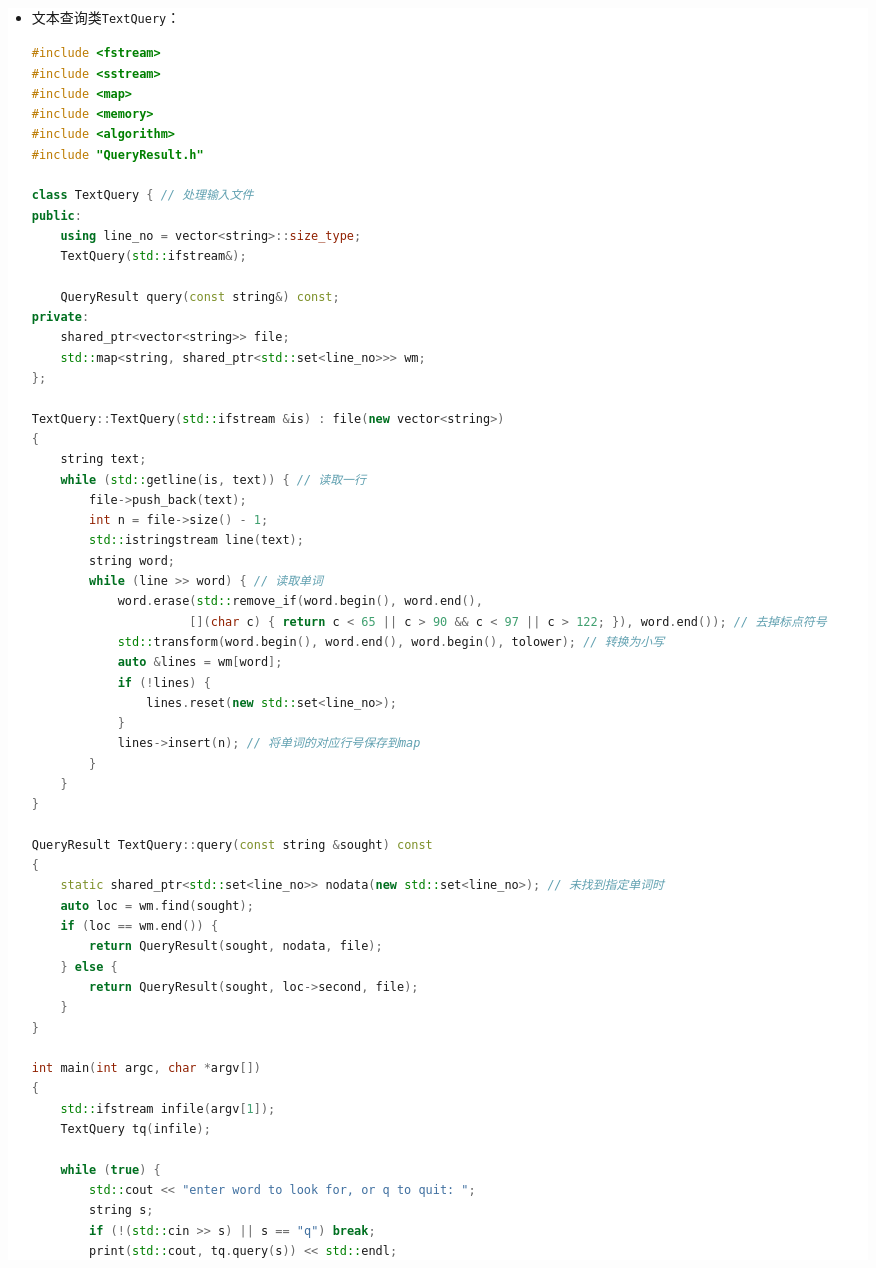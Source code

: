 - 文本查询类`TextQuery`：

  ```cpp
  #include <fstream>
  #include <sstream>
  #include <map>
  #include <memory>
  #include <algorithm>
  #include "QueryResult.h"

  class TextQuery { // 处理输入文件
  public:
      using line_no = vector<string>::size_type;
      TextQuery(std::ifstream&);

      QueryResult query(const string&) const;
  private:
      shared_ptr<vector<string>> file;
      std::map<string, shared_ptr<std::set<line_no>>> wm;
  };

  TextQuery::TextQuery(std::ifstream &is) : file(new vector<string>)
  {
      string text;
      while (std::getline(is, text)) { // 读取一行
          file->push_back(text);
          int n = file->size() - 1;
          std::istringstream line(text); 
          string word;
          while (line >> word) { // 读取单词
              word.erase(std::remove_if(word.begin(), word.end(), 
                        [](char c) { return c < 65 || c > 90 && c < 97 || c > 122; }), word.end()); // 去掉标点符号
              std::transform(word.begin(), word.end(), word.begin(), tolower); // 转换为小写
              auto &lines = wm[word];
              if (!lines) {
                  lines.reset(new std::set<line_no>);
              }
              lines->insert(n); // 将单词的对应行号保存到map
          }
      }
  }

  QueryResult TextQuery::query(const string &sought) const
  {
      static shared_ptr<std::set<line_no>> nodata(new std::set<line_no>); // 未找到指定单词时
      auto loc = wm.find(sought);
      if (loc == wm.end()) {
          return QueryResult(sought, nodata, file);
      } else {
          return QueryResult(sought, loc->second, file);
      }
  }

  int main(int argc, char *argv[]) 
  {
      std::ifstream infile(argv[1]);
      TextQuery tq(infile);

      while (true) {
          std::cout << "enter word to look for, or q to quit: ";
          string s;
          if (!(std::cin >> s) || s == "q") break;
          print(std::cout, tq.query(s)) << std::endl;
  ```